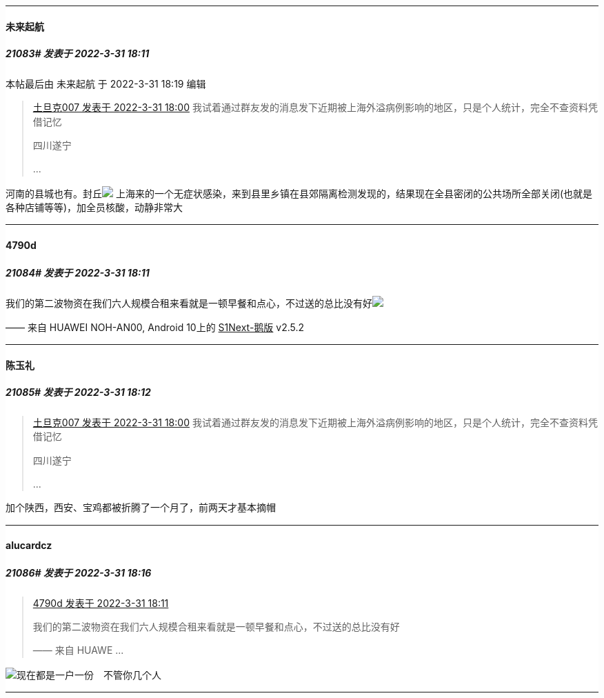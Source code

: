 *****

####  未来起航  
##### 21083#       发表于 2022-3-31 18:11

 本帖最后由 未来起航 于 2022-3-31 18:19 编辑 
<blockquote><a href="httphttps://bbs.saraba1st.com/2b/forum.php?mod=redirect&amp;goto=findpost&amp;pid=55261717&amp;ptid=2039346" target="_blank">土旦克007 发表于 2022-3-31 18:00</a>
我试着通过群友发的消息发下近期被上海外溢病例影响的地区，只是个人统计，完全不查资料凭借记忆

四川遂宁

 ...</blockquote>
河南的县城也有。封丘<img src="https://static.saraba1st.com/image/smiley/face2017/009.gif" referrerpolicy="no-referrer">
上海来的一个无症状感染，来到县里乡镇在县郊隔离检测发现的，结果现在全县密闭的公共场所全部关闭(也就是各种店铺等等)，加全员核酸，动静非常大

*****

####  4790d  
##### 21084#       发表于 2022-3-31 18:11

我们的第二波物资在我们六人规模合租来看就是一顿早餐和点心，不过送的总比没有好<img src="https://static.saraba1st.com/image/smiley/face2017/067.png" referrerpolicy="no-referrer">

—— 来自 HUAWEI NOH-AN00, Android 10上的 [S1Next-鹅版](https://github.com/ykrank/S1-Next/releases) v2.5.2

*****

####  陈玉礼  
##### 21085#       发表于 2022-3-31 18:12

<blockquote><a href="httphttps://bbs.saraba1st.com/2b/forum.php?mod=redirect&amp;goto=findpost&amp;pid=55261717&amp;ptid=2039346" target="_blank">土旦克007 发表于 2022-3-31 18:00</a>
我试着通过群友发的消息发下近期被上海外溢病例影响的地区，只是个人统计，完全不查资料凭借记忆

四川遂宁

 ...</blockquote>
加个陕西，西安、宝鸡都被折腾了一个月了，前两天才基本摘帽

*****

####  alucardcz  
##### 21086#       发表于 2022-3-31 18:16

<blockquote><a href="httphttps://bbs.saraba1st.com/2b/forum.php?mod=redirect&amp;goto=findpost&amp;pid=55261843&amp;ptid=2039346" target="_blank">4790d 发表于 2022-3-31 18:11</a>

我们的第二波物资在我们六人规模合租来看就是一顿早餐和点心，不过送的总比没有好

—— 来自 HUAWE ...</blockquote>
<img src="https://static.saraba1st.com/image/smiley/face2017/068.png" referrerpolicy="no-referrer">现在都是一户一份　不管你几个人

*****
